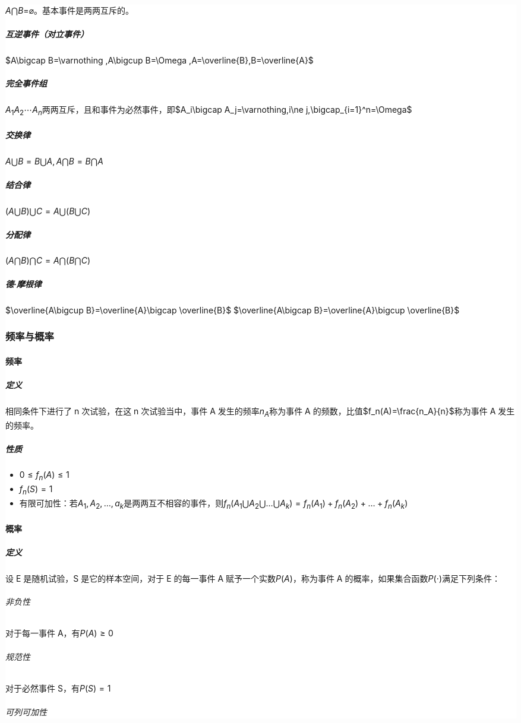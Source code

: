 $A\bigcap B$=$\varnothing$。基本事件是两两互斥的。

##### 互逆事件（对立事件）

$A\bigcap B=\varnothing ,A\bigcup B=\Omega ,A=\overline{B},B=\overline{A}$

##### 完全事件组

${ {A}_{1} }{ {A}_{2} }\cdots { {A}_{n} }$两两互斥，且和事件为必然事件，即$A_i\bigcap A_j=\varnothing,i\ne j,\bigcap_{i=1}^n=\Omega$

##### 交换律

$A\bigcup B=B\bigcup A,A\bigcap B=B\bigcap A$

##### 结合律

$(A\bigcup B)\bigcup C=A\bigcup (B\bigcup C)$

##### 分配律

$(A\bigcap B)\bigcap C=A\bigcap (B\bigcap C)$

##### 德·摩根律

$\overline{A\bigcup B}=\overline{A}\bigcap \overline{B}$
$\overline{A\bigcap B}=\overline{A}\bigcup \overline{B}$

### 频率与概率

#### 频率

##### 定义

相同条件下进行了 n 次试验，在这 n 次试验当中，事件 A 发生的频率$n_A$称为事件 A 的频数，比值$f_n(A)=\frac{n_A}{n}$称为事件 A 发生的频率。

##### 性质

- $0\leq f_n(A)\leq 1$
- $f_n(S)=1$
- 有限可加性：若$A_1,A_2,\ldots,a_k$是两两互不相容的事件，则$f_n(A_1\bigcup A_2\bigcup\ldots\bigcup A_k)=f_n(A_1)+f_n(A_2)+\ldots+f_n(A_k)$

#### 概率

##### 定义

设 E 是随机试验，S 是它的样本空间，对于 E 的每一事件 A 赋予一个实数$P(A)$，称为事件 A 的概率，如果集合函数$P(\cdot)$满足下列条件：

###### 非负性

对于每一事件 A，有$P(A)\ge 0$

###### 规范性

对于必然事件 S，有$P(S)=1$

###### 可列可加性
